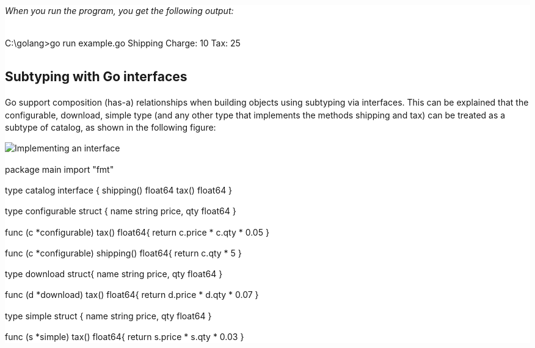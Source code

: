 ###### When you run the program, you get the following output:

C:\\golang>go run example.go
Shipping Charge: 10
Tax: 25

## Subtyping with Go interfaces

Go support composition (has\-a) relationships when building objects using subtyping via interfaces. This can be explained that the configurable, download, simple type (and any other type that implements the methods shipping and tax) can be treated as a subtype of catalog, as shown in the following figure:

![Implementing an interface](https://www.golangprograms.com/media/wysiwyg/subtyping.jpg)

package main
import "fmt"

type catalog interface {
   shipping() float64
   tax() float64
}

type configurable struct {
   name string
   price, qty float64
}

func (c \*configurable) tax() float64{
  return c.price \* c.qty \* 0.05
}

func (c \*configurable) shipping() float64{
  return c.qty \* 5
}

type download struct{
    name string
    price, qty float64
}

func (d \*download) tax() float64{
  return d.price \* d.qty \* 0.07
}

type simple struct {
  name string
  price, qty float64
}

func (s \*simple) tax() float64{
  return s.price \* s.qty \* 0.03
}
